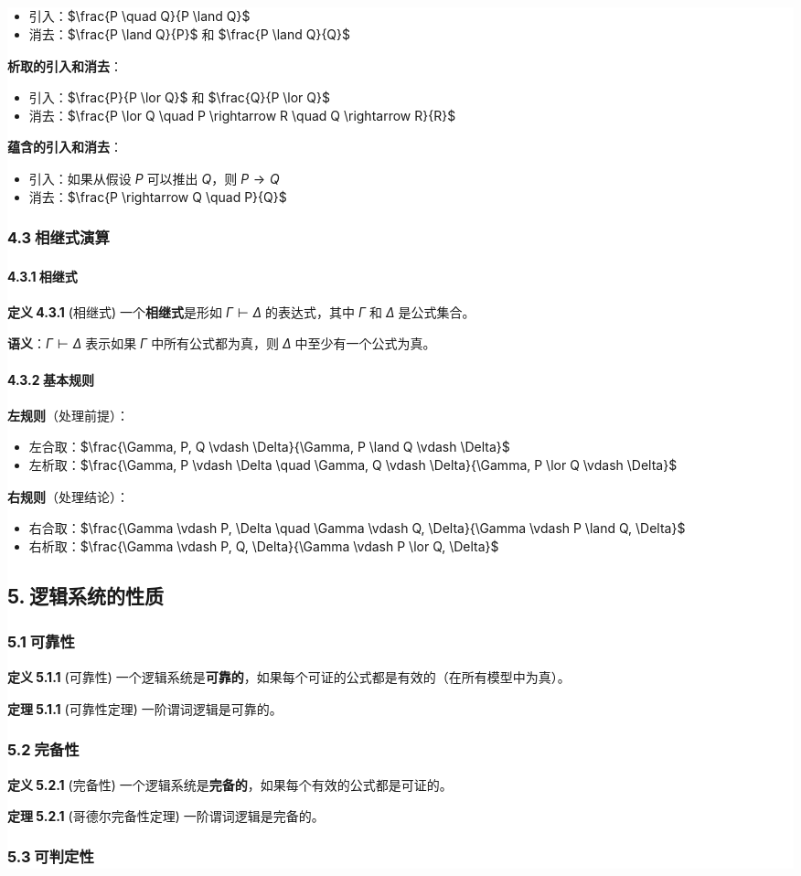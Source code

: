 - 引入：$\frac{P \quad Q}{P \land Q}$
- 消去：$\frac{P \land Q}{P}$ 和 $\frac{P \land Q}{Q}$

**析取的引入和消去**：

- 引入：$\frac{P}{P \lor Q}$ 和 $\frac{Q}{P \lor Q}$
- 消去：$\frac{P \lor Q \quad P \rightarrow R \quad Q \rightarrow R}{R}$

**蕴含的引入和消去**：

- 引入：如果从假设 $P$ 可以推出 $Q$，则 $P \rightarrow Q$
- 消去：$\frac{P \rightarrow Q \quad P}{Q}$

### 4.3 相继式演算

#### 4.3.1 相继式

**定义 4.3.1** (相继式)
一个**相继式**是形如 $\Gamma \vdash \Delta$ 的表达式，其中 $\Gamma$ 和 $\Delta$ 是公式集合。

**语义**：$\Gamma \vdash \Delta$ 表示如果 $\Gamma$ 中所有公式都为真，则 $\Delta$ 中至少有一个公式为真。

#### 4.3.2 基本规则

**左规则**（处理前提）：

- 左合取：$\frac{\Gamma, P, Q \vdash \Delta}{\Gamma, P \land Q \vdash \Delta}$
- 左析取：$\frac{\Gamma, P \vdash \Delta \quad \Gamma, Q \vdash \Delta}{\Gamma, P \lor Q \vdash \Delta}$

**右规则**（处理结论）：

- 右合取：$\frac{\Gamma \vdash P, \Delta \quad \Gamma \vdash Q, \Delta}{\Gamma \vdash P \land Q, \Delta}$
- 右析取：$\frac{\Gamma \vdash P, Q, \Delta}{\Gamma \vdash P \lor Q, \Delta}$

## 5. 逻辑系统的性质

### 5.1 可靠性

**定义 5.1.1** (可靠性)
一个逻辑系统是**可靠的**，如果每个可证的公式都是有效的（在所有模型中为真）。

**定理 5.1.1** (可靠性定理)
一阶谓词逻辑是可靠的。

### 5.2 完备性

**定义 5.2.1** (完备性)
一个逻辑系统是**完备的**，如果每个有效的公式都是可证的。

**定理 5.2.1** (哥德尔完备性定理)
一阶谓词逻辑是完备的。

### 5.3 可判定性
